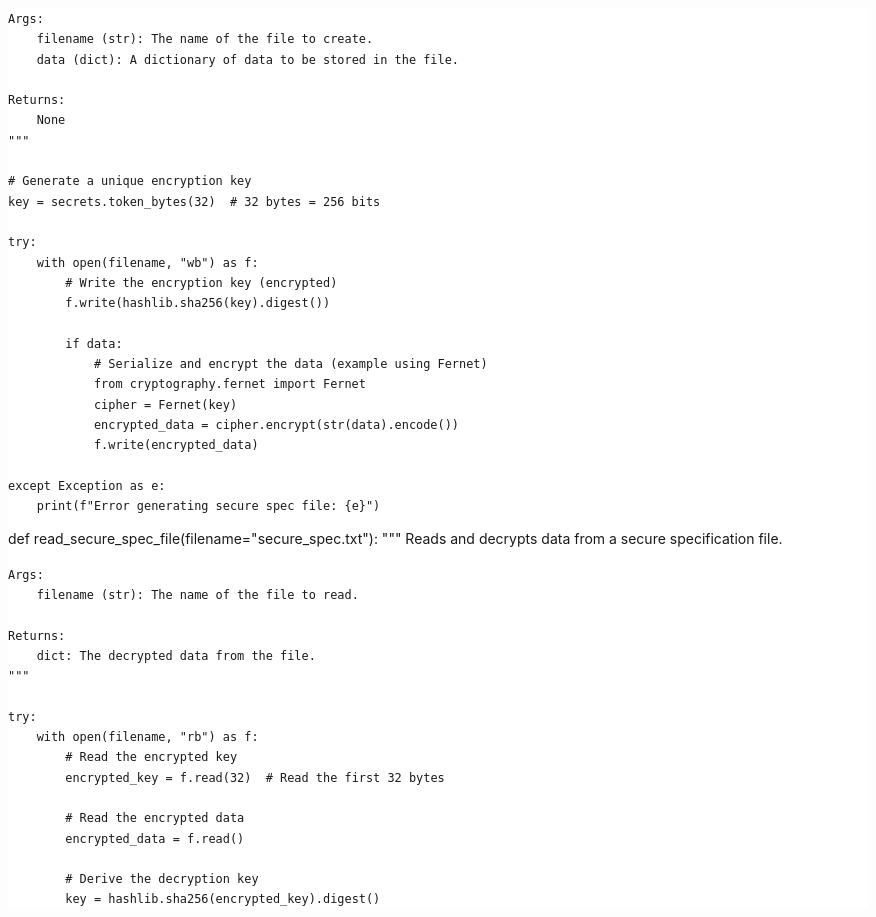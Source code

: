     Args:
        filename (str): The name of the file to create.
        data (dict): A dictionary of data to be stored in the file.

    Returns:
        None
    """

    # Generate a unique encryption key
    key = secrets.token_bytes(32)  # 32 bytes = 256 bits

    try:
        with open(filename, "wb") as f:
            # Write the encryption key (encrypted)
            f.write(hashlib.sha256(key).digest())

            if data:
                # Serialize and encrypt the data (example using Fernet)
                from cryptography.fernet import Fernet
                cipher = Fernet(key)
                encrypted_data = cipher.encrypt(str(data).encode())
                f.write(encrypted_data)

    except Exception as e:
        print(f"Error generating secure spec file: {e}")


def read_secure_spec_file(filename="secure_spec.txt"):
    """
    Reads and decrypts data from a secure specification file.

    Args:
        filename (str): The name of the file to read.

    Returns:
        dict: The decrypted data from the file.
    """

    try:
        with open(filename, "rb") as f:
            # Read the encrypted key
            encrypted_key = f.read(32)  # Read the first 32 bytes

            # Read the encrypted data
            encrypted_data = f.read()

            # Derive the decryption key
            key = hashlib.sha256(encrypted_key).digest()
